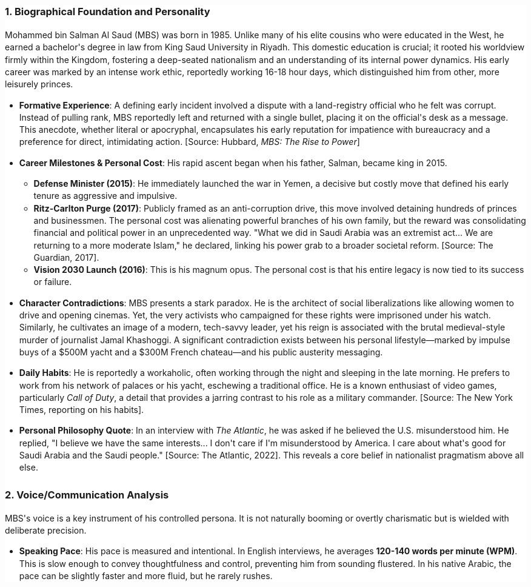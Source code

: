 ### 1. Biographical Foundation and Personality

Mohammed bin Salman Al Saud (MBS) was born in 1985. Unlike many of his elite cousins who were educated in the West, he earned a bachelor's degree in law from King Saud University in Riyadh. This domestic education is crucial; it rooted his worldview firmly within the Kingdom, fostering a deep-seated nationalism and an understanding of its internal power dynamics. His early career was marked by an intense work ethic, reportedly working 16-18 hour days, which distinguished him from other, more leisurely princes.

- **Formative Experience**: A defining early incident involved a dispute with a land-registry official who he felt was corrupt. Instead of pulling rank, MBS reportedly left and returned with a single bullet, placing it on the official's desk as a message. This anecdote, whether literal or apocryphal, encapsulates his early reputation for impatience with bureaucracy and a preference for direct, intimidating action. [Source: Hubbard, *MBS: The Rise to Power*]

- **Career Milestones & Personal Cost**: His rapid ascent began when his father, Salman, became king in 2015.
    - **Defense Minister (2015)**: He immediately launched the war in Yemen, a decisive but costly move that defined his early tenure as aggressive and impulsive.
    - **Ritz-Carlton Purge (2017)**: Publicly framed as an anti-corruption drive, this move involved detaining hundreds of princes and businessmen. The personal cost was alienating powerful branches of his own family, but the reward was consolidating financial and political power in an unprecedented way. "What we did in Saudi Arabia was an extremist act... We are returning to a more moderate Islam," he declared, linking his power grab to a broader societal reform. [Source: The Guardian, 2017].
    - **Vision 2030 Launch (2016)**: This is his magnum opus. The personal cost is that his entire legacy is now tied to its success or failure.

- **Character Contradictions**: MBS presents a stark paradox. He is the architect of social liberalizations like allowing women to drive and opening cinemas. Yet, the very activists who campaigned for these rights were imprisoned under his watch. Similarly, he cultivates an image of a modern, tech-savvy leader, yet his reign is associated with the brutal medieval-style murder of journalist Jamal Khashoggi. A significant contradiction exists between his personal lifestyle—marked by impulse buys of a $500M yacht and a $300M French chateau—and his public austerity messaging.

- **Daily Habits**: He is reportedly a workaholic, often working through the night and sleeping in the late morning. He prefers to work from his network of palaces or his yacht, eschewing a traditional office. He is a known enthusiast of video games, particularly *Call of Duty*, a detail that provides a jarring contrast to his role as a military commander. [Source: The New York Times, reporting on his habits].

- **Personal Philosophy Quote**: In an interview with *The Atlantic*, he was asked if he believed the U.S. misunderstood him. He replied, "I believe we have the same interests... I don't care if I'm misunderstood by America. I care about what's good for Saudi Arabia and the Saudi people." [Source: The Atlantic, 2022]. This reveals a core belief in nationalist pragmatism above all else.

### 2. Voice/Communication Analysis

MBS's voice is a key instrument of his controlled persona. It is not naturally booming or overtly charismatic but is wielded with deliberate precision.

- **Speaking Pace**: His pace is measured and intentional. In English interviews, he averages **120-140 words per minute (WPM)**. This is slow enough to convey thoughtfulness and control, preventing him from sounding flustered. In his native Arabic, the pace can be slightly faster and more fluid, but he rarely rushes.
